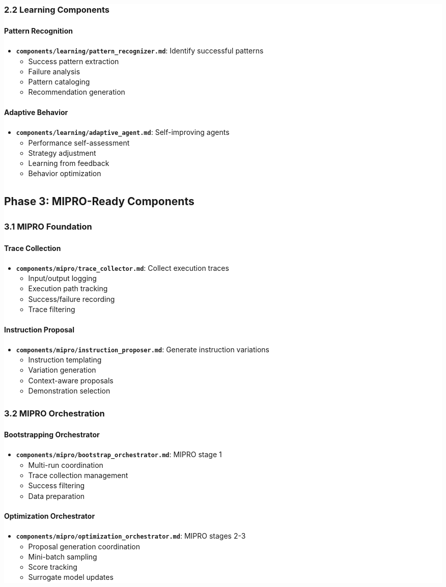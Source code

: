 ### 2.2 Learning Components

#### Pattern Recognition
- **`components/learning/pattern_recognizer.md`**: Identify successful patterns
  - Success pattern extraction
  - Failure analysis
  - Pattern cataloging
  - Recommendation generation

#### Adaptive Behavior
- **`components/learning/adaptive_agent.md`**: Self-improving agents
  - Performance self-assessment
  - Strategy adjustment
  - Learning from feedback
  - Behavior optimization

## Phase 3: MIPRO-Ready Components

### 3.1 MIPRO Foundation

#### Trace Collection
- **`components/mipro/trace_collector.md`**: Collect execution traces
  - Input/output logging
  - Execution path tracking
  - Success/failure recording
  - Trace filtering

#### Instruction Proposal
- **`components/mipro/instruction_proposer.md`**: Generate instruction variations
  - Instruction templating
  - Variation generation
  - Context-aware proposals
  - Demonstration selection

### 3.2 MIPRO Orchestration

#### Bootstrapping Orchestrator
- **`components/mipro/bootstrap_orchestrator.md`**: MIPRO stage 1
  - Multi-run coordination
  - Trace collection management
  - Success filtering
  - Data preparation

#### Optimization Orchestrator
- **`components/mipro/optimization_orchestrator.md`**: MIPRO stages 2-3
  - Proposal generation coordination
  - Mini-batch sampling
  - Score tracking
  - Surrogate model updates
